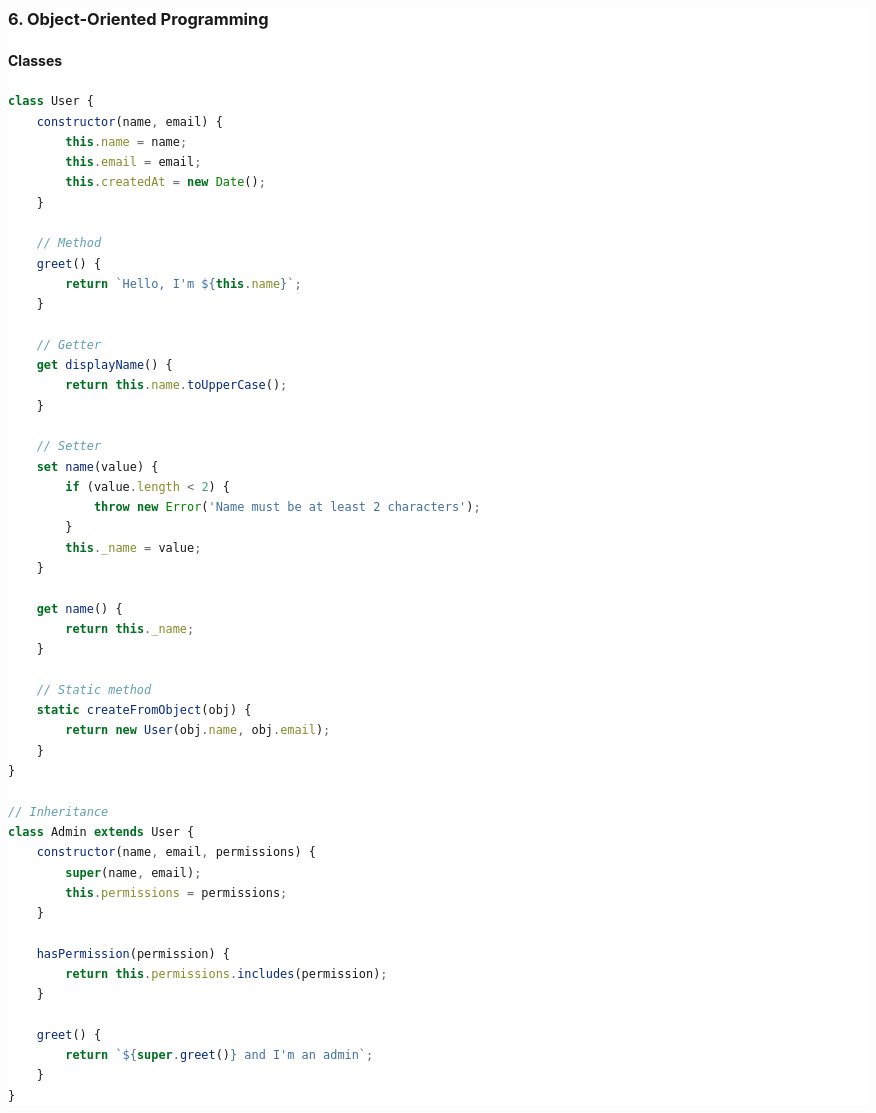 ### 6. Object-Oriented Programming

#### Classes
```javascript
class User {
    constructor(name, email) {
        this.name = name;
        this.email = email;
        this.createdAt = new Date();
    }
    
    // Method
    greet() {
        return `Hello, I'm ${this.name}`;
    }
    
    // Getter
    get displayName() {
        return this.name.toUpperCase();
    }
    
    // Setter
    set name(value) {
        if (value.length < 2) {
            throw new Error('Name must be at least 2 characters');
        }
        this._name = value;
    }
    
    get name() {
        return this._name;
    }
    
    // Static method
    static createFromObject(obj) {
        return new User(obj.name, obj.email);
    }
}

// Inheritance
class Admin extends User {
    constructor(name, email, permissions) {
        super(name, email);
        this.permissions = permissions;
    }
    
    hasPermission(permission) {
        return this.permissions.includes(permission);
    }
    
    greet() {
        return `${super.greet()} and I'm an admin`;
    }
}
```
